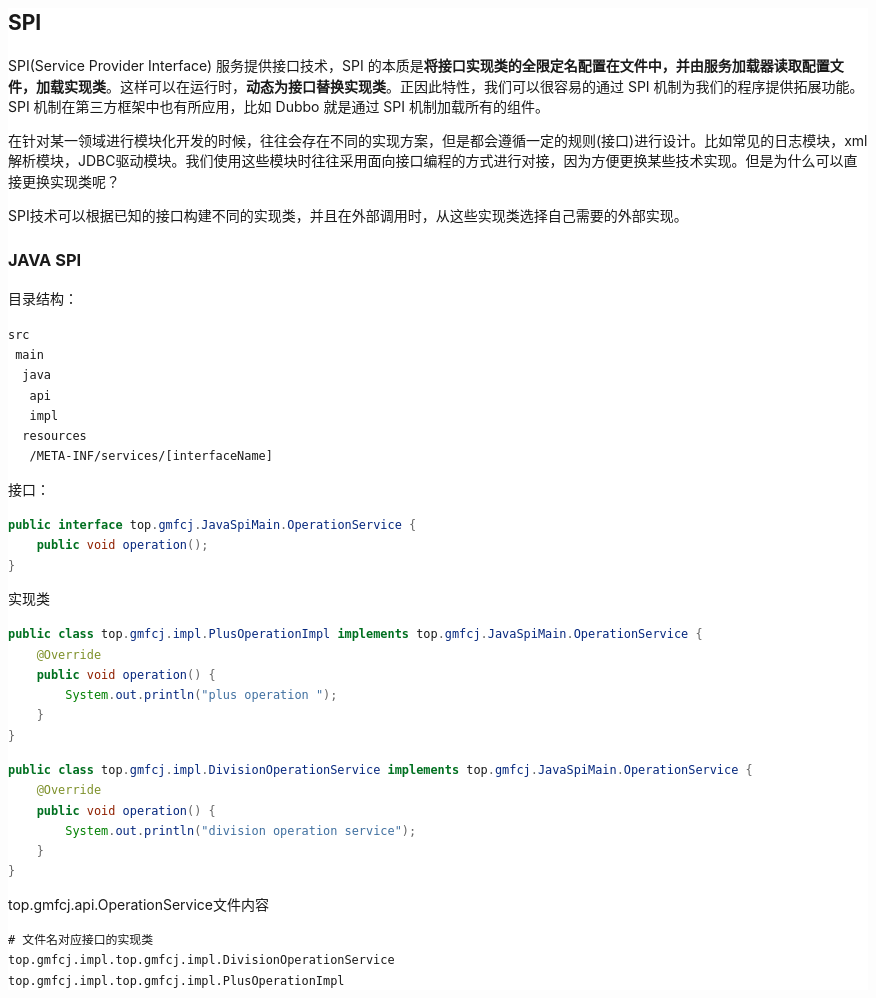 ## SPI

SPI(Service Provider Interface) 服务提供接口技术，SPI 的本质是**将接口实现类的全限定名配置在文件中，并由服务加载器读取配置文件，加载实现类**。这样可以在运行时，**动态为接口替换实现类**。正因此特性，我们可以很容易的通过 SPI 机制为我们的程序提供拓展功能。SPI 机制在第三方框架中也有所应用，比如 Dubbo 就是通过 SPI 机制加载所有的组件。

在针对某一领域进行模块化开发的时候，往往会存在不同的实现方案，但是都会遵循一定的规则(接口)进行设计。比如常见的日志模块，xml解析模块，JDBC驱动模块。我们使用这些模块时往往采用面向接口编程的方式进行对接，因为方便更换某些技术实现。但是为什么可以直接更换实现类呢？

SPI技术可以根据已知的接口构建不同的实现类，并且在外部调用时，从这些实现类选择自己需要的外部实现。

### JAVA SPI

目录结构：

```tex
src
 main
  java
   api
   impl
  resources
   /META-INF/services/[interfaceName]
```

接口：

```java
public interface top.gmfcj.JavaSpiMain.OperationService {
    public void operation();
}
```

实现类

```java
public class top.gmfcj.impl.PlusOperationImpl implements top.gmfcj.JavaSpiMain.OperationService {
    @Override
    public void operation() {
        System.out.println("plus operation ");
    }
}
```

```java
public class top.gmfcj.impl.DivisionOperationService implements top.gmfcj.JavaSpiMain.OperationService {
    @Override
    public void operation() {
        System.out.println("division operation service");
    }
}
```

top.gmfcj.api.OperationService文件内容

```tx
# 文件名对应接口的实现类
top.gmfcj.impl.top.gmfcj.impl.DivisionOperationService
top.gmfcj.impl.top.gmfcj.impl.PlusOperationImpl
```
